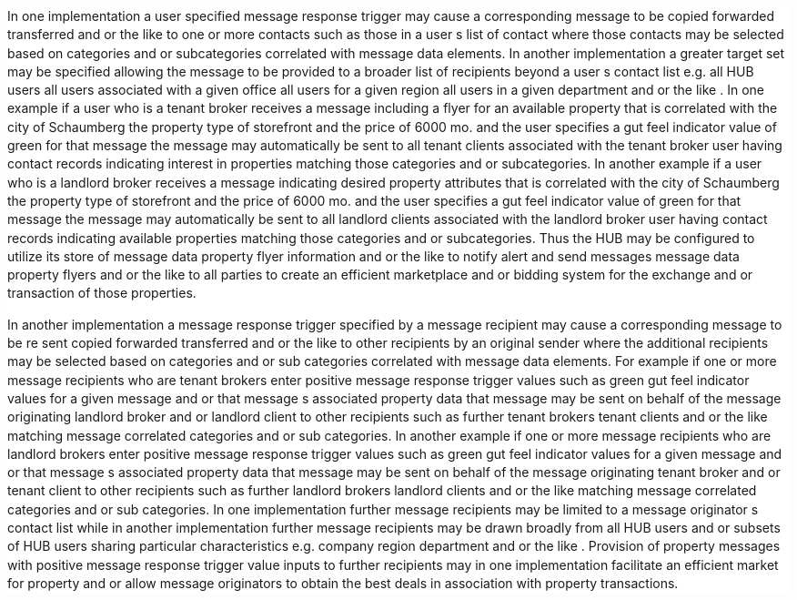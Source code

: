 In one implementation a user specified message response trigger may cause a corresponding message to be copied forwarded transferred and or the like to one or more contacts such as those in a user s list of contact where those contacts may be selected based on categories and or subcategories correlated with message data elements. In another implementation a greater target set may be specified allowing the message to be provided to a broader list of recipients beyond a user s contact list e.g. all HUB users all users associated with a given office all users for a given region all users in a given department and or the like . In one example if a user who is a tenant broker receives a message including a flyer for an available property that is correlated with the city of Schaumberg the property type of storefront and the price of 6000 mo. and the user specifies a gut feel indicator value of green for that message the message may automatically be sent to all tenant clients associated with the tenant broker user having contact records indicating interest in properties matching those categories and or subcategories. In another example if a user who is a landlord broker receives a message indicating desired property attributes that is correlated with the city of Schaumberg the property type of storefront and the price of 6000 mo. and the user specifies a gut feel indicator value of green for that message the message may automatically be sent to all landlord clients associated with the landlord broker user having contact records indicating available properties matching those categories and or subcategories. Thus the HUB may be configured to utilize its store of message data property flyer information and or the like to notify alert and send messages message data property flyers and or the like to all parties to create an efficient marketplace and or bidding system for the exchange and or transaction of those properties.

In another implementation a message response trigger specified by a message recipient may cause a corresponding message to be re sent copied forwarded transferred and or the like to other recipients by an original sender where the additional recipients may be selected based on categories and or sub categories correlated with message data elements. For example if one or more message recipients who are tenant brokers enter positive message response trigger values such as green gut feel indicator values for a given message and or that message s associated property data that message may be sent on behalf of the message originating landlord broker and or landlord client to other recipients such as further tenant brokers tenant clients and or the like matching message correlated categories and or sub categories. In another example if one or more message recipients who are landlord brokers enter positive message response trigger values such as green gut feel indicator values for a given message and or that message s associated property data that message may be sent on behalf of the message originating tenant broker and or tenant client to other recipients such as further landlord brokers landlord clients and or the like matching message correlated categories and or sub categories. In one implementation further message recipients may be limited to a message originator s contact list while in another implementation further message recipients may be drawn broadly from all HUB users and or subsets of HUB users sharing particular characteristics e.g. company region department and or the like . Provision of property messages with positive message response trigger value inputs to further recipients may in one implementation facilitate an efficient market for property and or allow message originators to obtain the best deals in association with property transactions.
